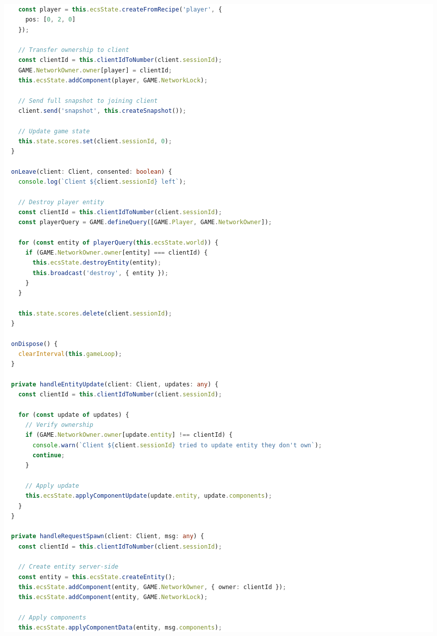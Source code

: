 ```typescript
    const player = this.ecsState.createFromRecipe('player', {
      pos: [0, 2, 0]
    });

    // Transfer ownership to client
    const clientId = this.clientIdToNumber(client.sessionId);
    GAME.NetworkOwner.owner[player] = clientId;
    this.ecsState.addComponent(player, GAME.NetworkLock);

    // Send full snapshot to joining client
    client.send('snapshot', this.createSnapshot());

    // Update game state
    this.state.scores.set(client.sessionId, 0);
  }

  onLeave(client: Client, consented: boolean) {
    console.log(`Client ${client.sessionId} left`);

    // Destroy player entity
    const clientId = this.clientIdToNumber(client.sessionId);
    const playerQuery = GAME.defineQuery([GAME.Player, GAME.NetworkOwner]);

    for (const entity of playerQuery(this.ecsState.world)) {
      if (GAME.NetworkOwner.owner[entity] === clientId) {
        this.ecsState.destroyEntity(entity);
        this.broadcast('destroy', { entity });
      }
    }

    this.state.scores.delete(client.sessionId);
  }

  onDispose() {
    clearInterval(this.gameLoop);
  }

  private handleEntityUpdate(client: Client, updates: any) {
    const clientId = this.clientIdToNumber(client.sessionId);

    for (const update of updates) {
      // Verify ownership
      if (GAME.NetworkOwner.owner[update.entity] !== clientId) {
        console.warn(`Client ${client.sessionId} tried to update entity they don't own`);
        continue;
      }

      // Apply update
      this.ecsState.applyComponentUpdate(update.entity, update.components);
    }
  }

  private handleRequestSpawn(client: Client, msg: any) {
    const clientId = this.clientIdToNumber(client.sessionId);

    // Create entity server-side
    const entity = this.ecsState.createEntity();
    this.ecsState.addComponent(entity, GAME.NetworkOwner, { owner: clientId });
    this.ecsState.addComponent(entity, GAME.NetworkLock);

    // Apply components
    this.ecsState.applyComponentData(entity, msg.components);

```

  [componentId: number]: {